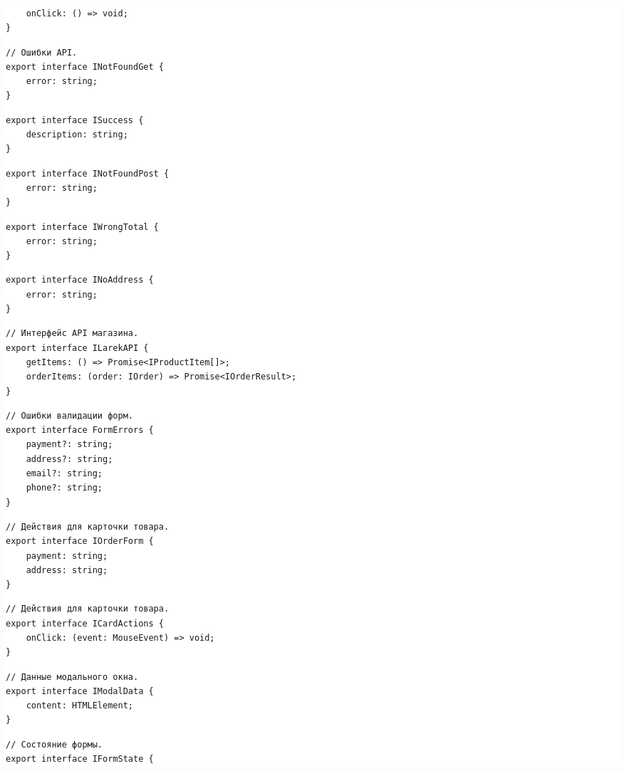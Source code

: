 ```
    onClick: () => void;
}
```
```
// Ошибки API.
export interface INotFoundGet {
	error: string;
}
```
```
export interface ISuccess {
    description: string;
}
```
```
export interface INotFoundPost {
	error: string;
}
```
```
export interface IWrongTotal {
	error: string;
}
```
```
export interface INoAddress {
	error: string;
}
```
```
// Интерфейс API магазина.
export interface ILarekAPI {
	getItems: () => Promise<IProductItem[]>;
	orderItems: (order: IOrder) => Promise<IOrderResult>;
}
```
```
// Ошибки валидации форм.
export interface FormErrors {
    payment?: string;
    address?: string;
    email?: string;
    phone?: string;
}
```
```
// Действия для карточки товара.
export interface IOrderForm {
    payment: string;
    address: string;
}
```
```
// Действия для карточки товара.
export interface ICardActions {
    onClick: (event: MouseEvent) => void;
}
```
```
// Данные модального окна.
export interface IModalData {
    content: HTMLElement;
}
```
```
// Состояние формы.
export interface IFormState {
```